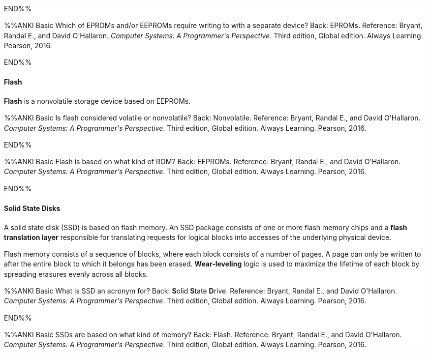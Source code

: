 END%%

%%ANKI
Basic
Which of EPROMs and/or EEPROMs require writing to with a separate device?
Back: EPROMs.
Reference: Bryant, Randal E., and David O'Hallaron. *Computer Systems: A Programmer's Perspective*. Third edition, Global edition. Always Learning. Pearson, 2016.

END%%

#### Flash

**Flash** is a nonvolatile storage device based on EEPROMs.

%%ANKI
Basic
Is flash considered volatile or nonvolatile?
Back: Nonvolatile.
Reference: Bryant, Randal E., and David O'Hallaron. *Computer Systems: A Programmer's Perspective*. Third edition, Global edition. Always Learning. Pearson, 2016.

END%%

%%ANKI
Basic
Flash is based on what kind of ROM?
Back: EEPROMs.
Reference: Bryant, Randal E., and David O'Hallaron. *Computer Systems: A Programmer's Perspective*. Third edition, Global edition. Always Learning. Pearson, 2016.

END%%

#### Solid State Disks

A solid state disk (SSD) is based on flash memory. An SSD package consists of one or more flash memory chips and a **flash translation layer** responsible for translating requests for logical blocks into accesses of the underlying physical device.

Flash memory consists of a sequence of blocks, where each block consists of a number of pages. A page can only be written to after the entire block to which it belongs has been erased. **Wear-leveling** logic is used to maximize the lifetime of each block by spreading erasures evenly across all blocks.

%%ANKI
Basic
What is SSD an acronym for?
Back: **S**olid **S**tate **D**rive.
Reference: Bryant, Randal E., and David O'Hallaron. *Computer Systems: A Programmer's Perspective*. Third edition, Global edition. Always Learning. Pearson, 2016.

END%%

%%ANKI
Basic
SSDs are based on what kind of memory?
Back: Flash.
Reference: Bryant, Randal E., and David O'Hallaron. *Computer Systems: A Programmer's Perspective*. Third edition, Global edition. Always Learning. Pearson, 2016.
